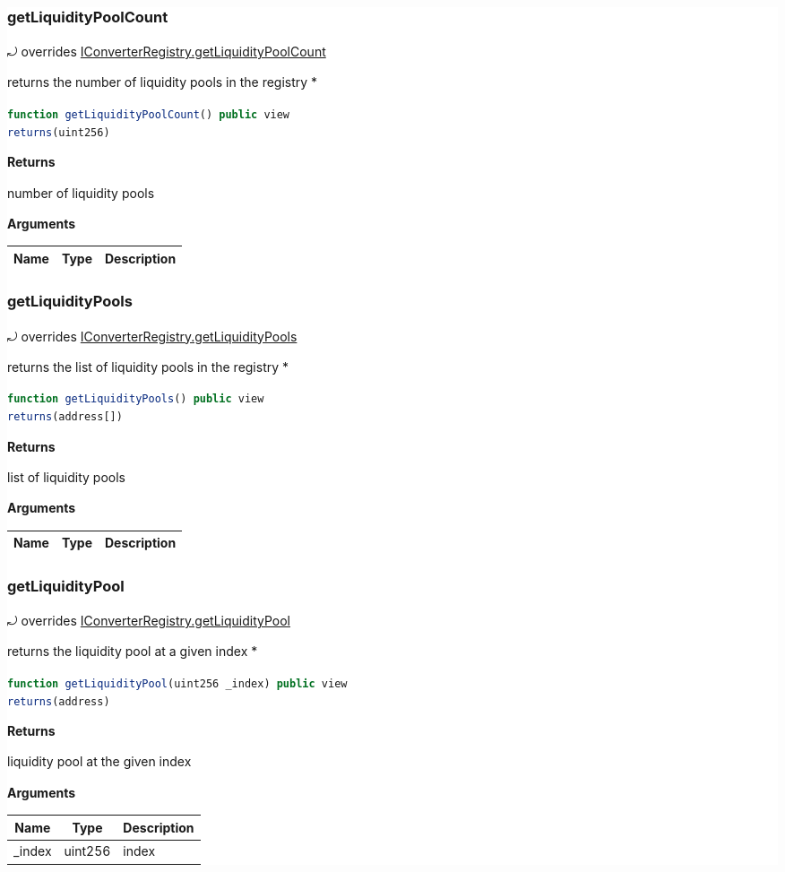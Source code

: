 ### getLiquidityPoolCount

⤾ overrides [IConverterRegistry.getLiquidityPoolCount](IConverterRegistry.md#getliquiditypoolcount)

returns the number of liquidity pools in the registry
	 *

```js
function getLiquidityPoolCount() public view
returns(uint256)
```

**Returns**

number of liquidity pools

**Arguments**

| Name        | Type           | Description  |
| ------------- |------------- | -----|

### getLiquidityPools

⤾ overrides [IConverterRegistry.getLiquidityPools](IConverterRegistry.md#getliquiditypools)

returns the list of liquidity pools in the registry
	 *

```js
function getLiquidityPools() public view
returns(address[])
```

**Returns**

list of liquidity pools

**Arguments**

| Name        | Type           | Description  |
| ------------- |------------- | -----|

### getLiquidityPool

⤾ overrides [IConverterRegistry.getLiquidityPool](IConverterRegistry.md#getliquiditypool)

returns the liquidity pool at a given index
	 *

```js
function getLiquidityPool(uint256 _index) public view
returns(address)
```

**Returns**

liquidity pool at the given index

**Arguments**

| Name        | Type           | Description  |
| ------------- |------------- | -----|
| _index | uint256 | index | 
